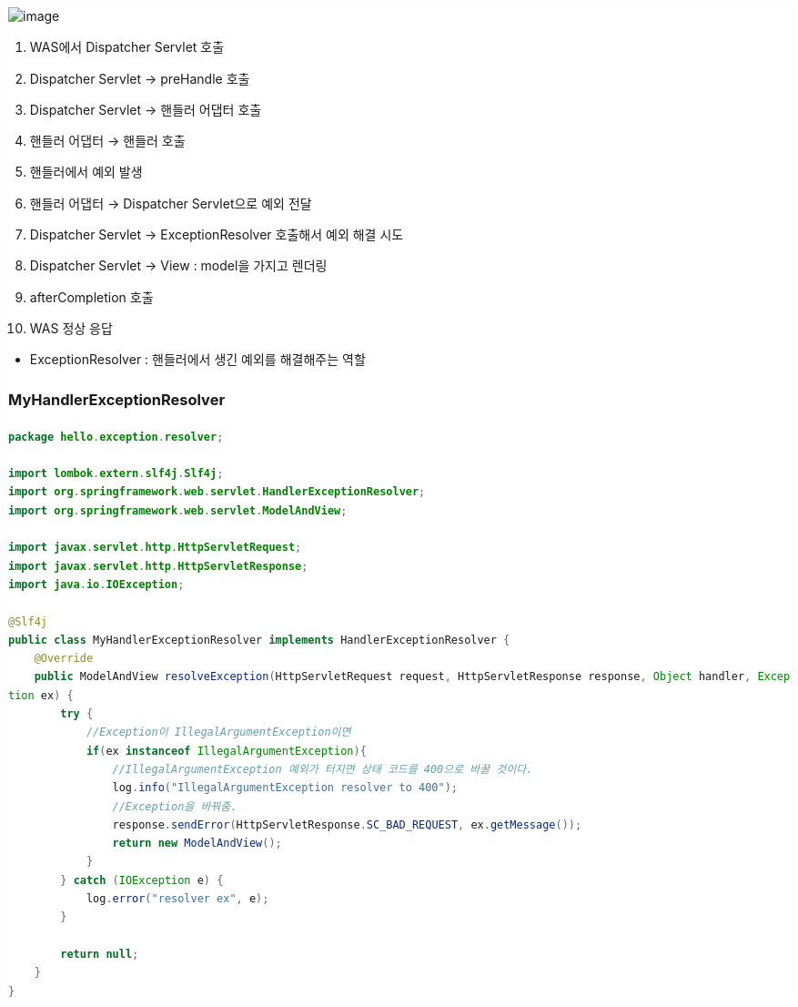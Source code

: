 ![image](https://user-images.githubusercontent.com/62877858/235317347-e97f447b-7730-4c29-8fdf-83853916f62f.png)

1) WAS에서 Dispatcher Servlet 호출

2) Dispatcher Servlet → preHandle 호출

3) Dispatcher Servlet → 핸들러 어댑터 호출

4) 핸들러 어댑터 → 핸들러 호출

5) 핸들러에서 예외 발생

6) 핸들러 어댑터 → Dispatcher Servlet으로 예외 전달

7) Dispatcher Servlet → ExceptionResolver 호출해서 예외 해결 시도

8) Dispatcher Servlet → View : model을 가지고 렌더링

9) afterCompletion 호출

10) WAS 정상 응답

- ExceptionResolver : 핸들러에서 생긴 예외를 해결해주는 역할

### MyHandlerExceptionResolver

```java
package hello.exception.resolver;

import lombok.extern.slf4j.Slf4j;
import org.springframework.web.servlet.HandlerExceptionResolver;
import org.springframework.web.servlet.ModelAndView;

import javax.servlet.http.HttpServletRequest;
import javax.servlet.http.HttpServletResponse;
import java.io.IOException;

@Slf4j
public class MyHandlerExceptionResolver implements HandlerExceptionResolver {
    @Override
    public ModelAndView resolveException(HttpServletRequest request, HttpServletResponse response, Object handler, Exception ex) {
        try {
            //Exception이 IllegalArgumentException이면
            if(ex instanceof IllegalArgumentException){
                //IllegalArgumentException 예외가 터지면 상태 코드를 400으로 바꿀 것이다.
                log.info("IllegalArgumentException resolver to 400");
                //Exception을 바꿔줌.
                response.sendError(HttpServletResponse.SC_BAD_REQUEST, ex.getMessage());
                return new ModelAndView();
            }
        } catch (IOException e) {
            log.error("resolver ex", e);
        }

        return null;
    }
}
```
